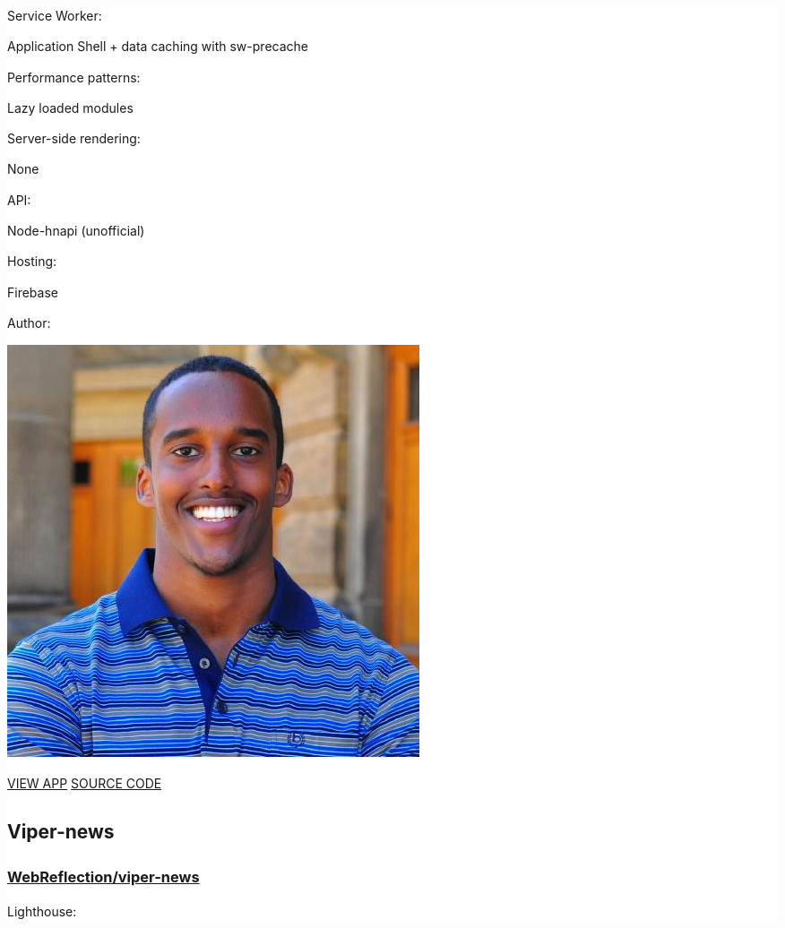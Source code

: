Service Worker:

Application Shell + data caching with sw-precache

Performance patterns:

Lazy loaded modules

Server-side rendering:

None

API:

Node-hnapi (unofficial)

Hosting:

Firebase

Author:

 [![Houssein](../_resources/42c1e7213518c1ba543ac9c2836ccd9a.jpg)](https://github.com/housseindjirdeh)

 [VIEW APP](https://angular2-hn.firebaseapp.com/)  [SOURCE CODE](https://github.com/housseindjirdeh/angular2-hn)

## Viper-news

###   [WebReflection/viper-news](https://github.com/WebReflection/viper-news)

Lighthouse:
